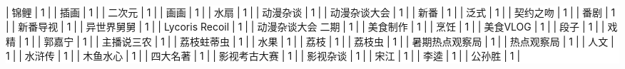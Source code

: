 | 锦鲤 | 1 |
| 插画 | 1 |
| 二次元 | 1 |
| 画画 | 1 |
| 水扇 | 1 |
| 动漫杂谈 | 1 |
| 动漫杂谈大会 | 1 |
| 新番 | 1 |
| 泛式 | 1 |
| 契约之吻 | 1 |
| 番剧 | 1 |
| 新番导视 | 1 |
| 异世界舅舅 | 1 |
| Lycoris Recoil | 1 |
| 动漫杂谈大会 二期 | 1 |
| 美食制作 | 1 |
| 烹饪 | 1 |
| 美食VLOG | 1 |
| 段子 | 1 |
| 戏精 | 1 |
| 郭嘉宁 | 1 |
| 主播说三农 | 1 |
| 荔枝蛀蒂虫 | 1 |
| 水果 | 1 |
| 荔枝 | 1 |
| 荔枝虫 | 1 |
| 暑期热点观察局 | 1 |
| 热点观察局 | 1 |
| 人文 | 1 |
| 水浒传 | 1 |
| 木鱼水心 | 1 |
| 四大名著 | 1 |
| 影视考古大赛 | 1 |
| 影视杂谈 | 1 |
| 宋江 | 1 |
| 李逵 | 1 |
| 公孙胜 | 1 |